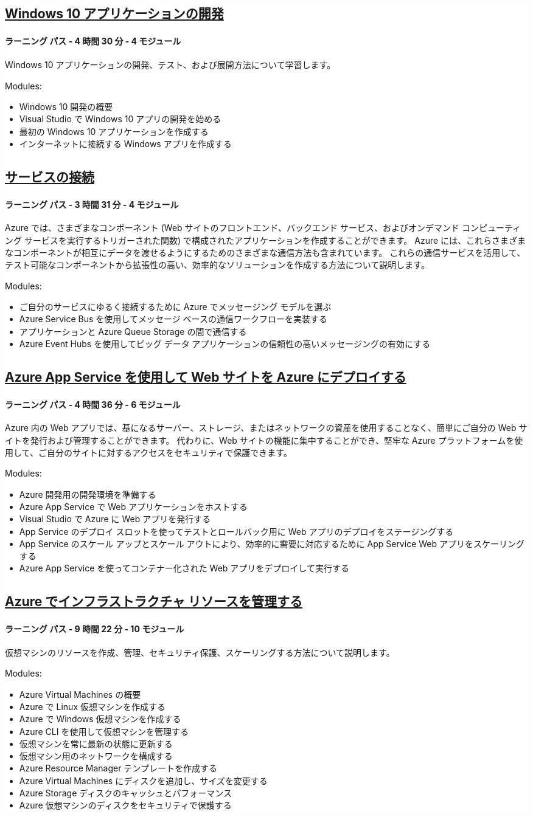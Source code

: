 ## [Windows 10 アプリケーションの開発](https://docs.microsoft.com/ja-jp/learn/paths/develop-windows10-apps)
#### ラーニング パス - 4 時間 30 分 - 4 モジュール
Windows 10 アプリケーションの開発、テスト、および展開方法について学習します。


Modules:
- Windows 10 開発の概要
- Visual Studio で Windows 10 アプリの開発を始める
- 最初の Windows 10 アプリケーションを作成する
- インターネットに接続する Windows アプリを作成する

## [サービスの接続](https://docs.microsoft.com/ja-jp/learn/paths/connect-your-services-together)
#### ラーニング パス - 3 時間 31 分 - 4 モジュール
Azure では、さまざまなコンポーネント (Web サイトのフロントエンド、バックエンド サービス、およびオンデマンド コンピューティング サービスを実行するトリガーされた関数) で構成されたアプリケーションを作成することができます。 Azure には、これらさまざまなコンポーネントが相互にデータを渡せるようにするためのさまざまな通信方法も含まれています。 これらの通信サービスを活用して、テスト可能なコンポーネントから拡張性の高い、効率的なソリューションを作成する方法について説明します。


Modules:
- ご自分のサービスにゆるく接続するために Azure でメッセージング モデルを選ぶ
- Azure Service Bus を使用してメッセージ ベースの通信ワークフローを実装する
- アプリケーションと Azure Queue Storage の間で通信する
- Azure Event Hubs を使用してビッグ データ アプリケーションの信頼性の高いメッセージングの有効にする

## [Azure App Service を使用して Web サイトを Azure にデプロイする](https://docs.microsoft.com/ja-jp/learn/paths/deploy-a-website-with-azure-app-service)
#### ラーニング パス - 4 時間 36 分 - 6 モジュール
Azure 内の Web アプリでは、基になるサーバー、ストレージ、またはネットワークの資産を使用することなく、簡単にご自分の Web サイトを発行および管理することができます。 代わりに、Web サイトの機能に集中することができ、堅牢な Azure プラットフォームを使用して、ご自分のサイトに対するアクセスをセキュリティで保護できます。


Modules:
- Azure 開発用の開発環境を準備する
- Azure App Service で Web アプリケーションをホストする
- Visual Studio で Azure に Web アプリを発行する
- App Service のデプロイ スロットを使ってテストとロールバック用に Web アプリのデプロイをステージングする
- App Service のスケール アップとスケール アウトにより、効率的に需要に対応するために App Service Web アプリをスケーリングする
- Azure App Service を使ってコンテナー化された Web アプリをデプロイして実行する

## [Azure でインフラストラクチャ リソースを管理する](https://docs.microsoft.com/ja-jp/learn/paths/administer-infrastructure-resources-in-azure)
#### ラーニング パス - 9 時間 22 分 - 10 モジュール
仮想マシンのリソースを作成、管理、セキュリティ保護、スケーリングする方法について説明します。


Modules:
- Azure Virtual Machines の概要
- Azure で Linux 仮想マシンを作成する
- Azure で Windows 仮想マシンを作成する
- Azure CLI を使用して仮想マシンを管理する
- 仮想マシンを常に最新の状態に更新する
- 仮想マシン用のネットワークを構成する
- Azure Resource Manager テンプレートを作成する
- Azure Virtual Machines にディスクを追加し、サイズを変更する
- Azure Storage ディスクのキャッシュとパフォーマンス
- Azure 仮想マシンのディスクをセキュリティで保護する
